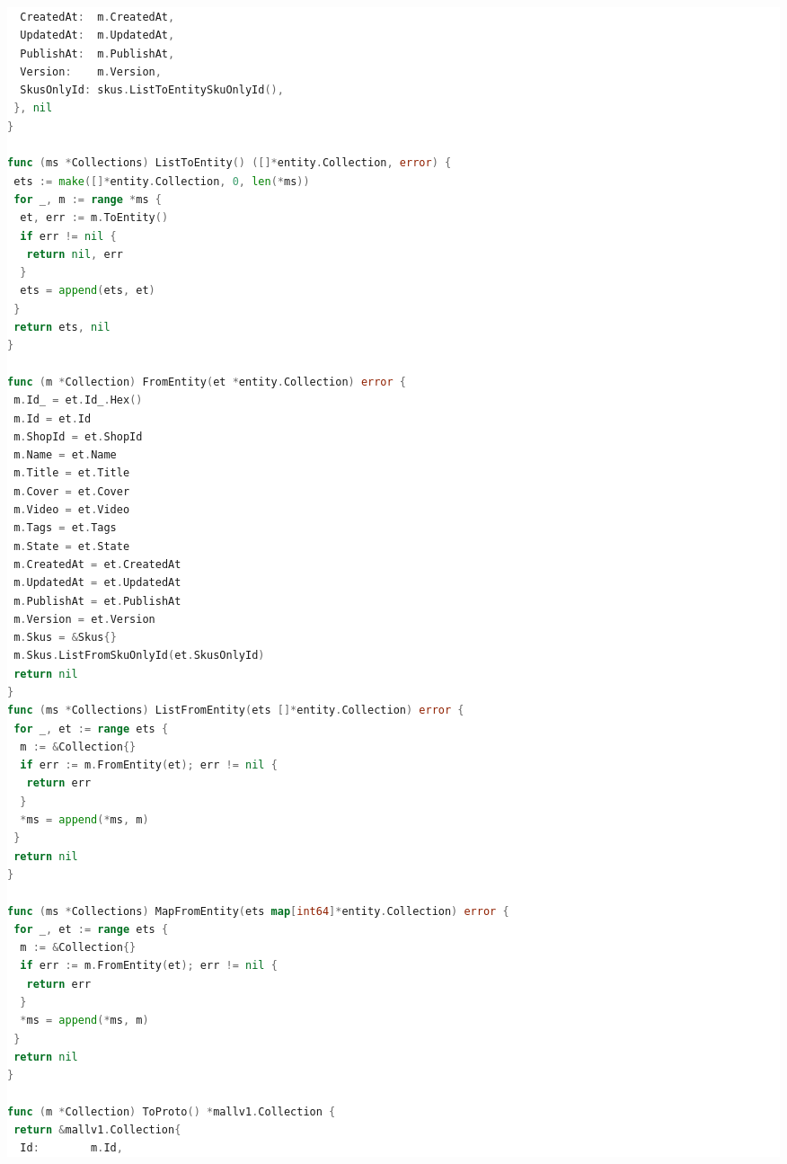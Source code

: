 ```go
  CreatedAt:  m.CreatedAt,
  UpdatedAt:  m.UpdatedAt,
  PublishAt:  m.PublishAt,
  Version:    m.Version,
  SkusOnlyId: skus.ListToEntitySkuOnlyId(),
 }, nil
}

func (ms *Collections) ListToEntity() ([]*entity.Collection, error) {
 ets := make([]*entity.Collection, 0, len(*ms))
 for _, m := range *ms {
  et, err := m.ToEntity()
  if err != nil {
   return nil, err
  }
  ets = append(ets, et)
 }
 return ets, nil
}

func (m *Collection) FromEntity(et *entity.Collection) error {
 m.Id_ = et.Id_.Hex()
 m.Id = et.Id
 m.ShopId = et.ShopId
 m.Name = et.Name
 m.Title = et.Title
 m.Cover = et.Cover
 m.Video = et.Video
 m.Tags = et.Tags
 m.State = et.State
 m.CreatedAt = et.CreatedAt
 m.UpdatedAt = et.UpdatedAt
 m.PublishAt = et.PublishAt
 m.Version = et.Version
 m.Skus = &Skus{}
 m.Skus.ListFromSkuOnlyId(et.SkusOnlyId)
 return nil
}
func (ms *Collections) ListFromEntity(ets []*entity.Collection) error {
 for _, et := range ets {
  m := &Collection{}
  if err := m.FromEntity(et); err != nil {
   return err
  }
  *ms = append(*ms, m)
 }
 return nil
}

func (ms *Collections) MapFromEntity(ets map[int64]*entity.Collection) error {
 for _, et := range ets {
  m := &Collection{}
  if err := m.FromEntity(et); err != nil {
   return err
  }
  *ms = append(*ms, m)
 }
 return nil
}

func (m *Collection) ToProto() *mallv1.Collection {
 return &mallv1.Collection{
  Id:        m.Id,
```
